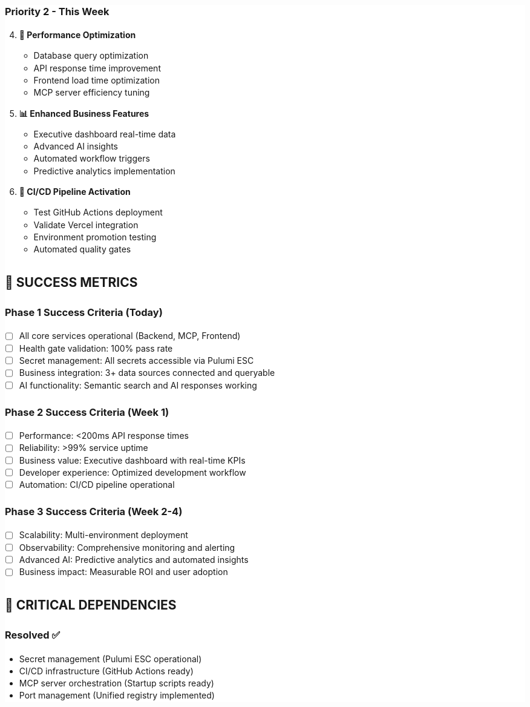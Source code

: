 ### **Priority 2 - This Week**

4. **🔧 Performance Optimization**
   - Database query optimization
   - API response time improvement
   - Frontend load time optimization
   - MCP server efficiency tuning

5. **📊 Enhanced Business Features**
   - Executive dashboard real-time data
   - Advanced AI insights
   - Automated workflow triggers
   - Predictive analytics implementation

6. **🔄 CI/CD Pipeline Activation**
   - Test GitHub Actions deployment
   - Validate Vercel integration
   - Environment promotion testing
   - Automated quality gates

## 🎯 **SUCCESS METRICS**

### **Phase 1 Success Criteria (Today)**
- [ ] All core services operational (Backend, MCP, Frontend)
- [ ] Health gate validation: 100% pass rate
- [ ] Secret management: All secrets accessible via Pulumi ESC
- [ ] Business integration: 3+ data sources connected and queryable
- [ ] AI functionality: Semantic search and AI responses working

### **Phase 2 Success Criteria (Week 1)**
- [ ] Performance: <200ms API response times
- [ ] Reliability: >99% service uptime
- [ ] Business value: Executive dashboard with real-time KPIs
- [ ] Developer experience: Optimized development workflow
- [ ] Automation: CI/CD pipeline operational

### **Phase 3 Success Criteria (Week 2-4)**
- [ ] Scalability: Multi-environment deployment
- [ ] Observability: Comprehensive monitoring and alerting
- [ ] Advanced AI: Predictive analytics and automated insights
- [ ] Business impact: Measurable ROI and user adoption

## 🚨 **CRITICAL DEPENDENCIES**

### **Resolved ✅**
- Secret management (Pulumi ESC operational)
- CI/CD infrastructure (GitHub Actions ready)
- MCP server orchestration (Startup scripts ready)
- Port management (Unified registry implemented)
